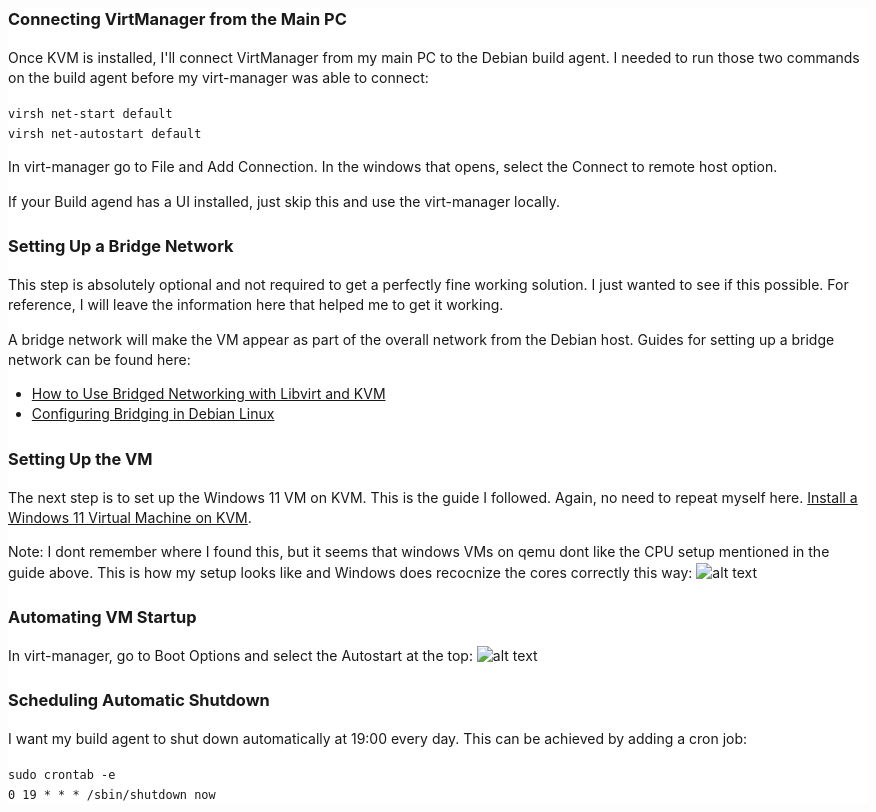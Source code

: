 ### Connecting VirtManager from the Main PC

Once KVM is installed, I'll connect VirtManager from my main PC to the Debian build agent.
I needed to run those two commands on the build agent before my virt-manager was able to connect:

```
virsh net-start default
virsh net-autostart default
```
In virt-manager go to File and Add Connection. In the windows that opens, select the Connect to remote host option.

If your Build agend has a UI installed, just skip this and use the virt-manager locally.

### Setting Up a Bridge Network

This step is absolutely optional and not required to get a perfectly fine working solution. I just wanted to see if this possible.
For reference, I will leave the information here that helped me to get it working.

A bridge network will make the VM appear as part of the overall network from the Debian host. Guides for setting up a bridge network can be found here:

- [How to Use Bridged Networking with Libvirt and KVM](https://linuxconfig.org/how-to-use-bridged-networking-with-libvirt-and-kvm)
- [Configuring Bridging in Debian Linux](https://www.cyberciti.biz/faq/how-to-configuring-bridging-in-debian-linux/)

### Setting Up the VM

The next step is to set up the Windows 11 VM on KVM. This is the guide I followed. Again, no need to repeat myself here.
[Install a Windows 11 Virtual Machine on KVM](https://sysguides.com/install-a-windows-11-virtual-machine-on-kvm).

Note:
I dont remember where I found this, but it seems that windows VMs on qemu dont like the CPU setup mentioned in the guide above.
This is how my setup looks like and Windows does recocnize the cores correctly this way:
![alt text](/images/CPUSetupForWindowsVMsInVirtManager.png)

### Automating VM Startup

In virt-manager, go to Boot Options and select the Autostart at the top:
![alt text](/images/VirtManagerAutostart.png)

### Scheduling Automatic Shutdown

I want my build agent to shut down automatically at 19:00 every day. This can be achieved by adding a cron job:

```
sudo crontab -e
0 19 * * * /sbin/shutdown now
```

